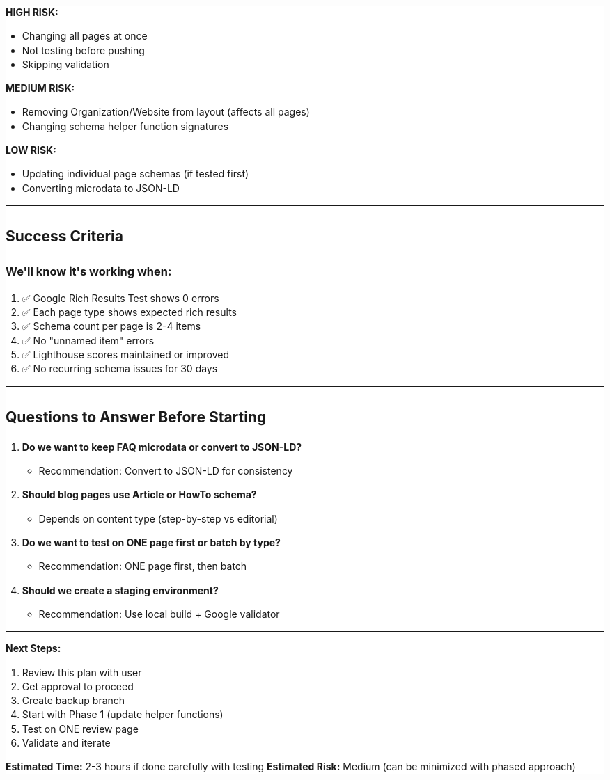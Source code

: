 **HIGH RISK:**
- Changing all pages at once
- Not testing before pushing
- Skipping validation

**MEDIUM RISK:**
- Removing Organization/Website from layout (affects all pages)
- Changing schema helper function signatures

**LOW RISK:**
- Updating individual page schemas (if tested first)
- Converting microdata to JSON-LD

---

## Success Criteria

### We'll know it's working when:
1. ✅ Google Rich Results Test shows 0 errors
2. ✅ Each page type shows expected rich results
3. ✅ Schema count per page is 2-4 items
4. ✅ No "unnamed item" errors
5. ✅ Lighthouse scores maintained or improved
6. ✅ No recurring schema issues for 30 days

---

## Questions to Answer Before Starting

1. **Do we want to keep FAQ microdata or convert to JSON-LD?**
   - Recommendation: Convert to JSON-LD for consistency

2. **Should blog pages use Article or HowTo schema?**
   - Depends on content type (step-by-step vs editorial)

3. **Do we want to test on ONE page first or batch by type?**
   - Recommendation: ONE page first, then batch

4. **Should we create a staging environment?**
   - Recommendation: Use local build + Google validator

---

**Next Steps:**
1. Review this plan with user
2. Get approval to proceed
3. Create backup branch
4. Start with Phase 1 (update helper functions)
5. Test on ONE review page
6. Validate and iterate

**Estimated Time:** 2-3 hours if done carefully with testing
**Estimated Risk:** Medium (can be minimized with phased approach)
